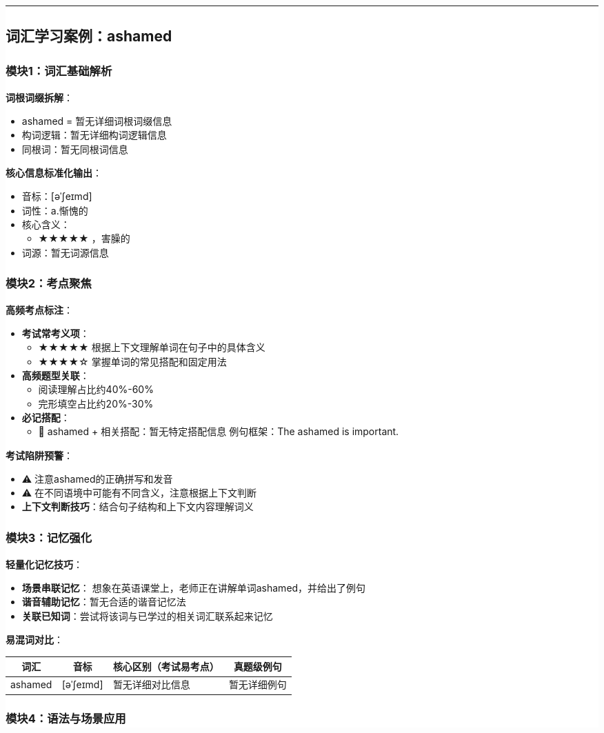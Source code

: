 
---

## 词汇学习案例：ashamed

### 模块1：词汇基础解析

**词根词缀拆解**：
- ashamed = 暂无详细词根词缀信息
- 构词逻辑：暂无详细构词逻辑信息
- 同根词：暂无同根词信息

**核心信息标准化输出**：
- 音标：[əˈʃeɪmd]
- 词性：a.惭愧的
- 核心含义：
  - ★★★★★ ，害臊的
- 词源：暂无词源信息

### 模块2：考点聚焦

**高频考点标注**：
- **考试常考义项**：
  - ★★★★★ 根据上下文理解单词在句子中的具体含义
  - ★★★★☆ 掌握单词的常见搭配和固定用法
- **高频题型关联**：
  - 阅读理解占比约40%-60%
  - 完形填空占比约20%-30%
- **必记搭配**：
  - 📌 ashamed + 相关搭配：暂无特定搭配信息
    例句框架：The ashamed is important.

**考试陷阱预警**：
- ⚠️ 注意ashamed的正确拼写和发音
- ⚠️ 在不同语境中可能有不同含义，注意根据上下文判断
- **上下文判断技巧**：结合句子结构和上下文内容理解词义

### 模块3：记忆强化

**轻量化记忆技巧**：
- **场景串联记忆**：
  想象在英语课堂上，老师正在讲解单词ashamed，并给出了例句
- **谐音辅助记忆**：暂无合适的谐音记忆法
- **关联已知词**：尝试将该词与已学过的相关词汇联系起来记忆

**易混词对比**：

| 词汇 | 音标 | 核心区别（考试易考点） | 真题级例句 |
|------|------|-------------------------|------------|
| ashamed | [əˈʃeɪmd] | 暂无详细对比信息 | 暂无详细例句 |

### 模块4：语法与场景应用

